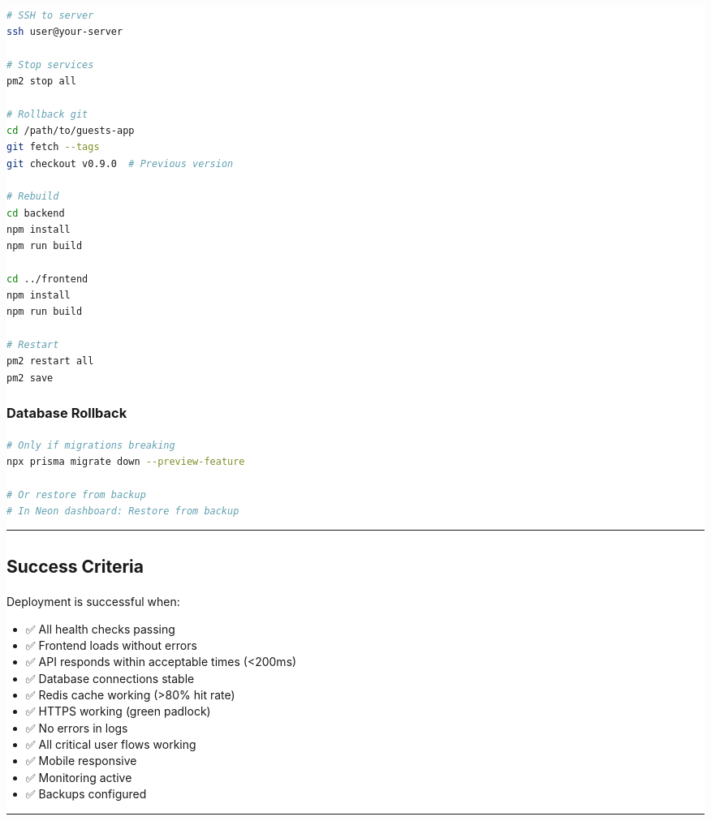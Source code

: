 ```bash
# SSH to server
ssh user@your-server

# Stop services
pm2 stop all

# Rollback git
cd /path/to/guests-app
git fetch --tags
git checkout v0.9.0  # Previous version

# Rebuild
cd backend
npm install
npm run build

cd ../frontend
npm install
npm run build

# Restart
pm2 restart all
pm2 save
```

### Database Rollback

```bash
# Only if migrations breaking
npx prisma migrate down --preview-feature

# Or restore from backup
# In Neon dashboard: Restore from backup
```

---

## Success Criteria

Deployment is successful when:

- ✅ All health checks passing
- ✅ Frontend loads without errors
- ✅ API responds within acceptable times (<200ms)
- ✅ Database connections stable
- ✅ Redis cache working (>80% hit rate)
- ✅ HTTPS working (green padlock)
- ✅ No errors in logs
- ✅ All critical user flows working
- ✅ Mobile responsive
- ✅ Monitoring active
- ✅ Backups configured

---
